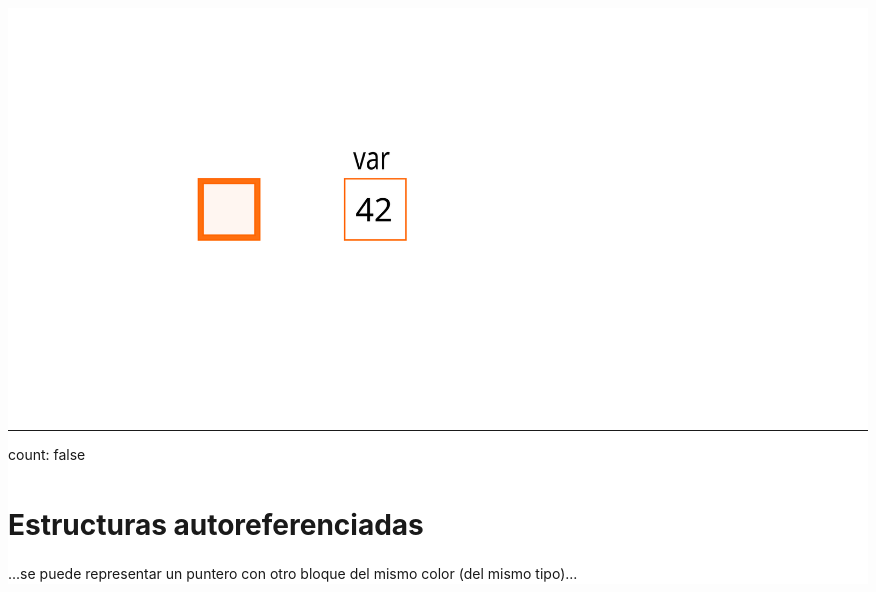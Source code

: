 <img src="assets/u9-autoref-6.svg" width="550">
</div>

---
count: false
# Estructuras autoreferenciadas

...se puede representar un puntero con otro bloque del mismo color (del mismo tipo)...

<div style="position: absolute; left: 200px; top: 250px;">